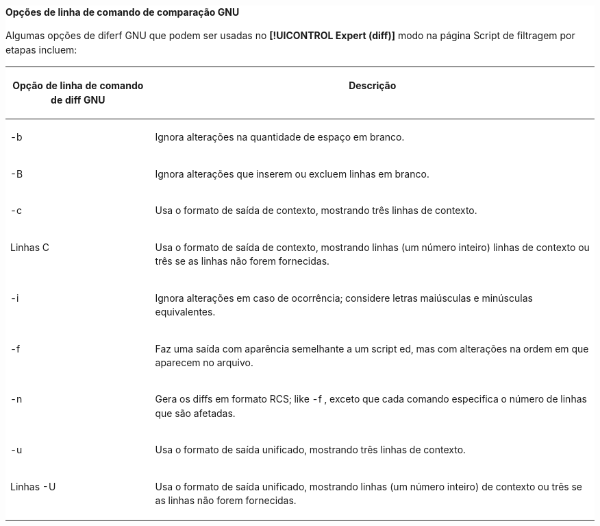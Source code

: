    **Opções de linha de comando de comparação GNU**

   Algumas opções de diferf GNU que podem ser usadas no **[!UICONTROL Expert (diff)]** modo na página Script de filtragem por etapas incluem:

   <table> 
    <thead> 
      <tr> 
      <th colname="col1" class="entry"> <p>Opção de linha de comando de diff GNU </p> </th> 
      <th colname="col2" class="entry"> <p>Descrição </p> </th> 
      </tr> 
    </thead>
    <tbody> 
      <tr> 
      <td colname="col1"> <p> <span class="codeph"> -b </span> </p> </td> 
      <td colname="col2"> <p> Ignora alterações na quantidade de espaço em branco. </p> </td> 
      </tr> 
      <tr> 
      <td colname="col1"> <p> <span class="codeph"> -B </span> </p> </td> 
      <td colname="col2"> <p> Ignora alterações que inserem ou excluem linhas em branco. </p> </td> 
      </tr> 
      <tr> 
      <td colname="col1"> <p> <span class="codeph"> -c </span> </p> </td> 
      <td colname="col2"> <p> Usa o formato de saída de contexto, mostrando três linhas de contexto. </p> </td> 
      </tr> 
      <tr> 
      <td colname="col1"> <p> <span class="codeph"> Linhas C </span> </p> </td> 
      <td colname="col2"> <p> Usa o formato de saída de contexto, mostrando linhas (um número inteiro) linhas de contexto ou três se as linhas não forem fornecidas. </p> </td> 
      </tr> 
      <tr> 
      <td colname="col1"> <p> <span class="codeph"> -i </span> </p> </td> 
      <td colname="col2"> <p> Ignora alterações em caso de ocorrência; considere letras maiúsculas e minúsculas equivalentes. </p> </td> 
      </tr> 
      <tr> 
      <td colname="col1"> <p> <span class="codeph"> -f </span> </p> </td> 
      <td colname="col2"> <p> Faz uma saída com aparência semelhante a um script ed, mas com alterações na ordem em que aparecem no arquivo. </p> </td> 
      </tr> 
      <tr> 
      <td colname="col1"> <p> <span class="codeph"> -n </span> </p> </td> 
      <td colname="col2"> <p> Gera os diffs em formato RCS; like <span class="codeph"> -f </span> , exceto que cada comando especifica o número de linhas que são afetadas. </p> </td> 
      </tr> 
      <tr> 
      <td colname="col1"> <p>-u </p> </td> 
      <td colname="col2"> <p> Usa o formato de saída unificado, mostrando três linhas de contexto. </p> </td> 
      </tr> 
      <tr> 
      <td colname="col1"> <p> <span class="codeph"> Linhas -U </span> </p> </td> 
      <td colname="col2"> <p> Usa o formato de saída unificado, mostrando linhas (um número inteiro) de contexto ou três se as linhas não forem fornecidas. </p> </td> 
      </tr> 
    </tbody> 
    </table>

